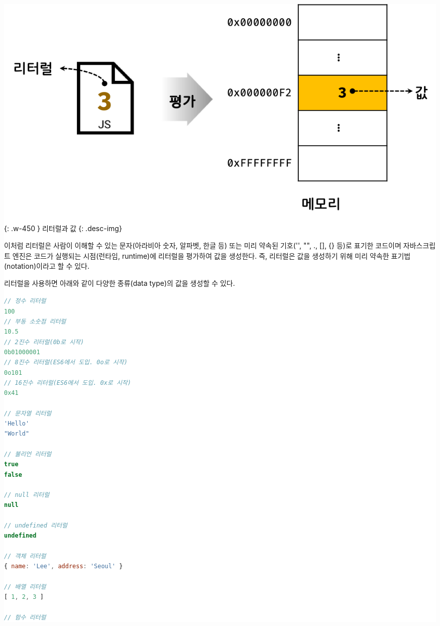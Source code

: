 ![](/assets/fs-images/5-1.png)
{: .w-450 }
리터럴과 값
{: .desc-img}

이처럼 리터럴은 사람이 이해할 수 있는 문자(아라비아 숫자, 알파벳, 한글 등) 또는 미리 약속된 기호('', "", ., [], {} 등)로 표기한 코드이며 자바스크립트 엔진은 코드가 실행되는 시점(런타임, runtime)에 리터럴을 평가하여 값을 생성한다. 즉, 리터럴은 값을 생성하기 위해 미리 약속한 표기법(notation)이라고 할 수 있다.

리터럴을 사용하면 아래와 같이 다양한 종류(data type)의 값을 생성할 수 있다.

```javascript
// 정수 리터럴
100
// 부동 소숫점 리터럴
10.5
// 2진수 리터럴(0b로 시작)
0b01000001
// 8진수 리터럴(ES6에서 도입. 0o로 시작)
0o101
// 16진수 리터럴(ES6에서 도입. 0x로 시작)
0x41

// 문자열 리터럴
'Hello'
"World"

// 불리언 리터럴
true
false

// null 리터럴
null

// undefined 리터럴
undefined

// 객체 리터럴
{ name: 'Lee', address: 'Seoul' }

// 배열 리터럴
[ 1, 2, 3 ]

// 함수 리터럴
```